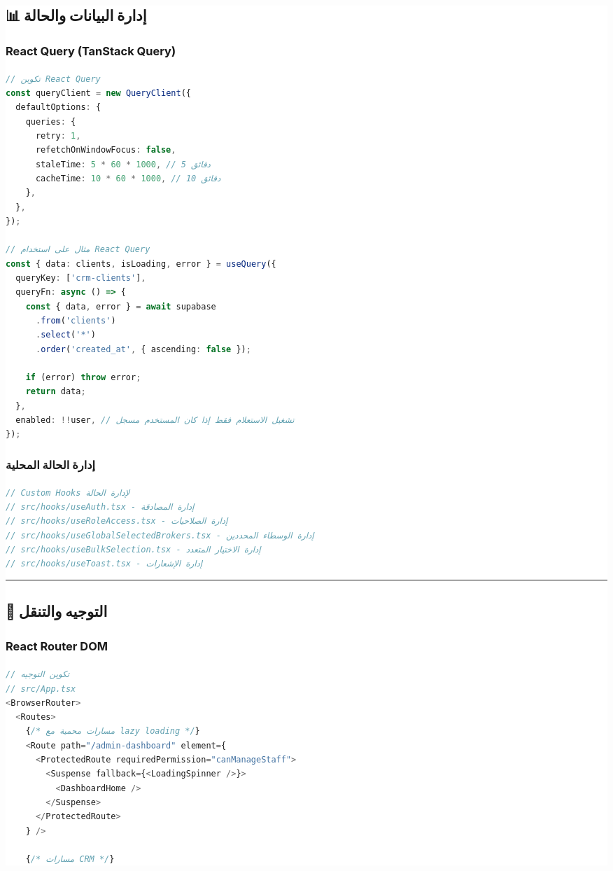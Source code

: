 
## 📊 إدارة البيانات والحالة

### React Query (TanStack Query)
```typescript
// تكوين React Query
const queryClient = new QueryClient({
  defaultOptions: {
    queries: {
      retry: 1,
      refetchOnWindowFocus: false,
      staleTime: 5 * 60 * 1000, // 5 دقائق
      cacheTime: 10 * 60 * 1000, // 10 دقائق
    },
  },
});

// مثال على استخدام React Query
const { data: clients, isLoading, error } = useQuery({
  queryKey: ['crm-clients'],
  queryFn: async () => {
    const { data, error } = await supabase
      .from('clients')
      .select('*')
      .order('created_at', { ascending: false });
    
    if (error) throw error;
    return data;
  },
  enabled: !!user, // تشغيل الاستعلام فقط إذا كان المستخدم مسجل
});
```

### إدارة الحالة المحلية
```typescript
// Custom Hooks لإدارة الحالة
// src/hooks/useAuth.tsx - إدارة المصادقة
// src/hooks/useRoleAccess.tsx - إدارة الصلاحيات
// src/hooks/useGlobalSelectedBrokers.tsx - إدارة الوسطاء المحددين
// src/hooks/useBulkSelection.tsx - إدارة الاختيار المتعدد
// src/hooks/useToast.tsx - إدارة الإشعارات
```

---

## 🔄 التوجيه والتنقل

### React Router DOM
```typescript
// تكوين التوجيه
// src/App.tsx
<BrowserRouter>
  <Routes>
    {/* مسارات محمية مع lazy loading */}
    <Route path="/admin-dashboard" element={
      <ProtectedRoute requiredPermission="canManageStaff">
        <Suspense fallback={<LoadingSpinner />}>
          <DashboardHome />
        </Suspense>
      </ProtectedRoute>
    } />
    
    {/* مسارات CRM */}
```